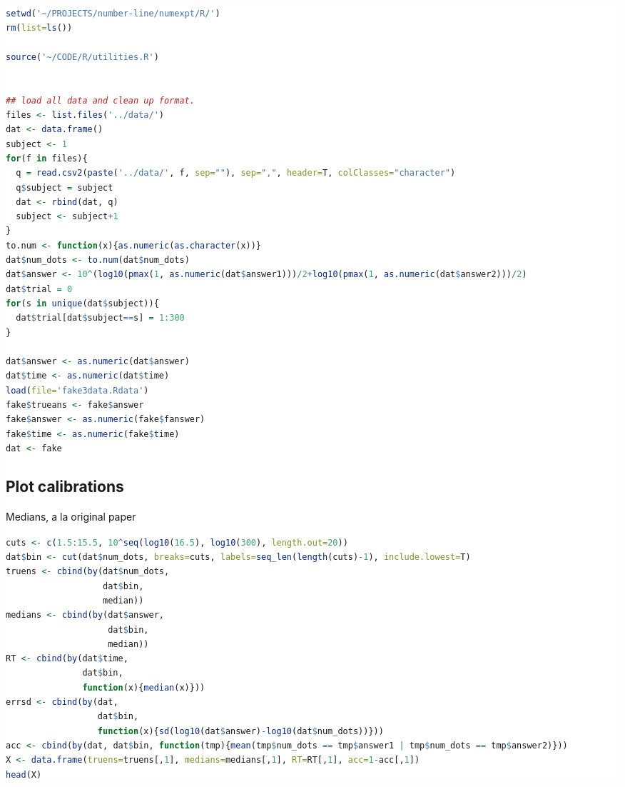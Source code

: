 

```r
setwd('~/PROJECTS/number-line/numexpt/R/')
rm(list=ls())

source('~/CODE/R/utilities.R')


## load all data and clean up format.
files <- list.files('../data/')
dat <- data.frame()
subject <- 1
for(f in files){
  q = read.csv2(paste('../data/', f, sep=""), sep=",", header=T, colClasses="character")
  q$subject = subject
  dat <- rbind(dat, q)
  subject <- subject+1
}
to.num <- function(x){as.numeric(as.character(x))}
dat$num_dots <- to.num(dat$num_dots)
dat$answer <- 10^(log10(pmax(1, as.numeric(dat$answer1)))/2+log10(pmax(1, as.numeric(dat$answer2)))/2)
dat$trial = 0
for(s in unique(dat$subject)){
  dat$trial[dat$subject==s] = 1:300
}

dat$answer <- as.numeric(dat$answer)
dat$time <- as.numeric(dat$time)
load(file='fake3data.Rdata')
fake$trueans <- fake$answer
fake$answer <- as.numeric(fake$fanswer)
fake$time <- as.numeric(fake$time)
dat <- fake
```

Plot calibrations
-----------------

Medians, a la original paper


```r
cuts <- c(1.5:15.5, 10^seq(log10(16.5), log10(300), length.out=20))
dat$bin <- cut(dat$num_dots, breaks=cuts, labels=seq_len(length(cuts)-1), include.lowest=T)
truens <- cbind(by(dat$num_dots, 
                   dat$bin, 
                   median))
medians <- cbind(by(dat$answer, 
                    dat$bin, 
                    median))
RT <- cbind(by(dat$time, 
               dat$bin, 
               function(x){median(x)}))
errsd <- cbind(by(dat, 
                  dat$bin, 
                  function(x){sd(log10(dat$answer)-log10(dat$num_dots))}))
acc <- cbind(by(dat, dat$bin, function(tmp){mean(tmp$num_dots == tmp$answer1 | tmp$num_dots == tmp$answer2)}))
X <- data.frame(truens=truens[,1], medians=medians[,1], RT=RT[,1], acc=1-acc[,1])
head(X)
```
